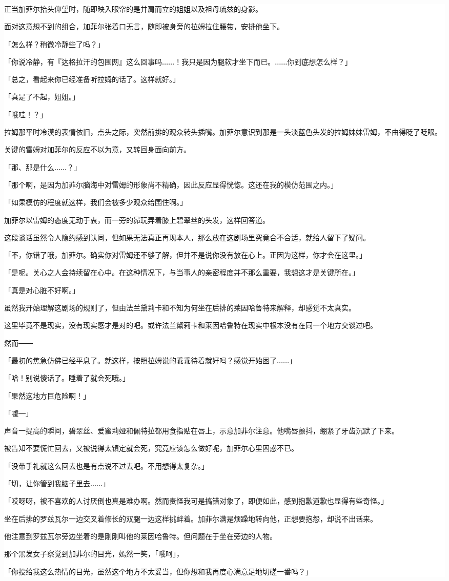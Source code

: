 正当加菲尔抬头仰望时，随即映入眼帘的是并肩而立的姐姐以及祖母琉兹的身影。

面对这意想不到的组合，加菲尔张着口无言，随即被身旁的拉姆拉住腰带，安排他坐下。

「怎么样？稍微冷静些了吗？」

「你说冷静，有『达格拉汗的包围网』这么回事吗……！我只是因为腿软才坐下而已。……你到底想怎么样？」

「总之，看起来你已经准备听拉姆的话了。这样就好。」

「真是了不起，姐姐。」

「哦哇！？」

拉姆那平时冷漠的表情依旧，点头之际，突然前排的观众转头插嘴。加菲尔意识到那是一头淡蓝色头发的拉姆妹妹雷姆，不由得眨了眨眼。

关键的雷姆对加菲尔的反应不以为意，又转回身面向前方。

「那、那是什么……？」

「那个啊，是因为加菲尔脑海中对雷姆的形象尚不精确，因此反应显得恍惚。这还在我的模仿范围之内。」

「如果模仿的程度就这样，我们会被多少观众给围住啊。」

加菲尔以雷姆的态度无动于衷，而一旁的昴玩弄着膝上碧翠丝的头发，这样回答道。

这段谈话虽然令人隐约感到认同，但如果无法真正再现本人，那么放在这剧场里究竟合不合适，就给人留下了疑问。

「不，你错了哦，加菲尔。确实你对雷姆还不够了解，但并不是说你没有放在心上。正因为这样，你才会在这里。」

「是呢。关心之人会持续留在心中。在这种情况下，与当事人的亲密程度并不那么重要，我想这才是关键所在。」

「真是对心脏不好啊。」

虽然我开始理解这剧场的规则了，但由法兰黛莉卡和不知为何坐在后排的莱因哈鲁特来解释，却感觉不太真实。

这里毕竟不是现实，没有现实感才是对的吧。或许法兰黛莉卡和莱因哈鲁特在现实中根本没有在同一个地方交谈过吧。

然而——

「最初的焦急仿佛已经平息了。就这样，按照拉姆说的乖乖待着就好吗？感觉开始困了……」

「哈！别说傻话了。睡着了就会死哦。」

「果然这地方巨危险啊！」

「嘘—」

声音一提高的瞬间，碧翠丝、爱蜜莉娅和佩特拉都用食指贴在唇上，示意加菲尔注意。他嘴唇颤抖，绷紧了牙齿沉默了下来。

被告知不要慌忙回去，又被说得太镇定就会死，究竟应该怎么做好呢，加菲尔心里困惑不已。

「没带手礼就这么回去也是有点说不过去吧。不用想得太复杂。」

「切，让你管到我脑子里去……」

「哎呀呀，被不喜欢的人讨厌倒也真是难办啊。然而责怪我可是搞错对象了，即便如此，感到抱歉道歉也显得有些奇怪。」

坐在后排的罗兹瓦尔一边交叉着修长的双腿一边这样挑衅着。加菲尔满是烦躁地转向他，正想要抱怨，却说不出话来。

他注意到罗兹瓦尔旁边坐着的是刚刚叫他的莱因哈鲁特。但问题在于坐在旁边的人物。

那个黑发女子察觉到加菲尔的目光，嫣然一笑，「哦呵」，

「你投给我这么热情的目光，虽然这个地方不太妥当，但你想和我再度心满意足地切磋一番吗？」
